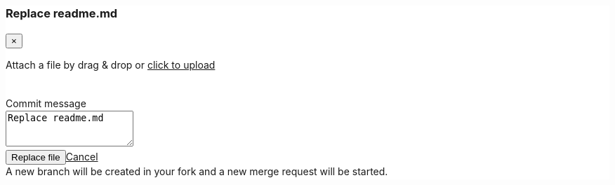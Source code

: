 <div class="modal" id="modal-upload-blob">
<div class="modal-dialog modal-lg">
<div class="modal-content">
<div class="modal-header">
<h3 class="page-title">Replace readme.md</h3>
<button aria-label="Close" class="close" data-dismiss="modal" type="button">
<span aria-hidden>&times;</span>
</button>
</div>
<div class="modal-body">
<form class="js-quick-submit js-upload-blob-form" data-method="put" action="/dwatow/j1/-/update/yachen/readme.md" accept-charset="UTF-8" method="post"><input name="utf8" type="hidden" value="&#x2713;" /><input type="hidden" name="_method" value="put" /><input type="hidden" name="authenticity_token" value="jgcmUZYageJ2fE/pdG+MTCxIkvaLJobe2wEcKt39BGbYvrRuHcuw6qZhjVfVL2P49ISqpF1BK6LQUoW0Am6/mg==" /><div class="dropzone">
<div class="dropzone-previews blob-upload-dropzone-previews">
<p class="dz-message light">
Attach a file by drag &amp; drop or <a class="markdown-selector" href="#">click to upload</a>
</p>
</div>
</div>
<br>
<div class="dropzone-alerts alert alert-danger data" style="display:none"></div>
<div class="form-group row commit_message-group">
<label class="col-form-label col-sm-2" for="commit_message-c964311d5cdf1257ef2abaddca04b689">Commit message
</label><div class="col-sm-10">
<div class="commit-message-container">
<div class="max-width-marker"></div>
<textarea name="commit_message" id="commit_message-c964311d5cdf1257ef2abaddca04b689" class="form-control js-commit-message" placeholder="Replace readme.md" required="required" rows="3">
Replace readme.md</textarea>
</div>
</div>
</div>

<input type="hidden" name="branch_name" id="branch_name" />
<input type="hidden" name="create_merge_request" id="create_merge_request" value="1" />
<input type="hidden" name="original_branch" id="original_branch" value="yachen" class="js-original-branch" />

<div class="form-actions">
<button name="button" type="button" class="btn btn-success btn-upload-file" id="submit-all"><i aria-hidden="true" data-hidden="true" class="fa fa-spin fa-spinner js-loading-icon hidden"></i>
Replace file
</button><a class="btn btn-cancel" data-dismiss="modal" href="#">Cancel</a>
<div class="inline prepend-left-10">
A new branch will be created in your fork and a new merge request will be started.
</div>

</div>
</form></div>
</div>
</div>
</div>
